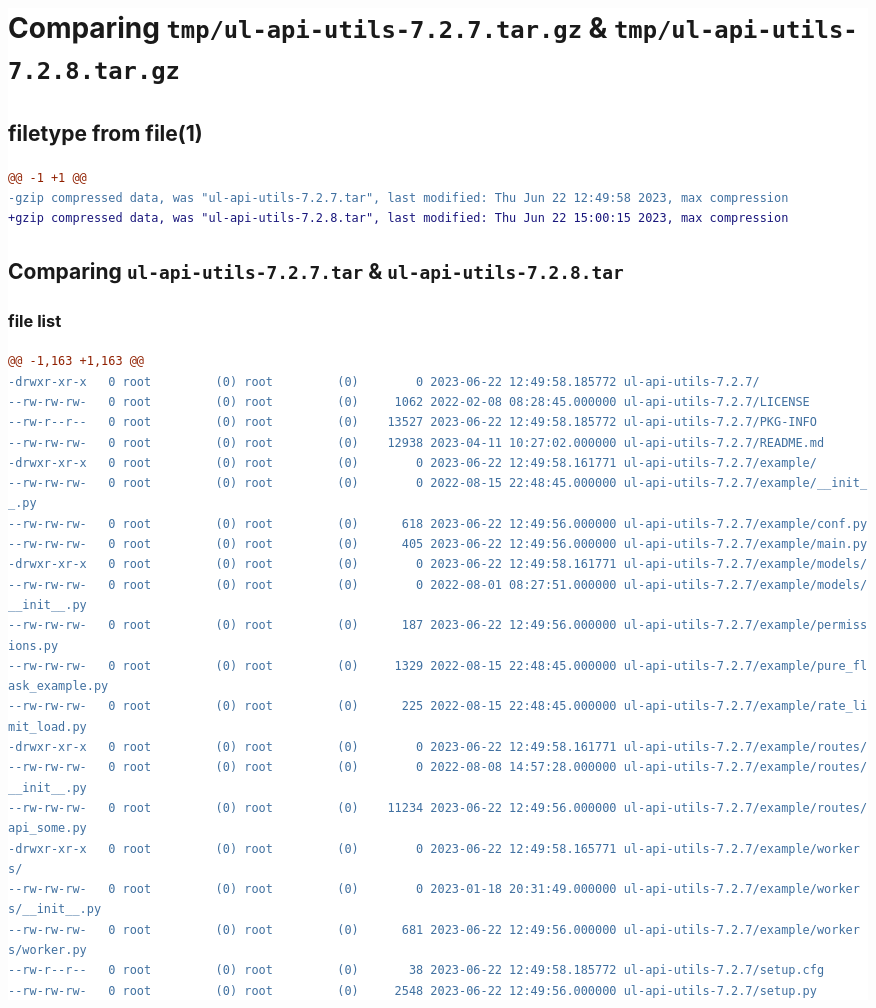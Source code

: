 # Comparing `tmp/ul-api-utils-7.2.7.tar.gz` & `tmp/ul-api-utils-7.2.8.tar.gz`

## filetype from file(1)

```diff
@@ -1 +1 @@
-gzip compressed data, was "ul-api-utils-7.2.7.tar", last modified: Thu Jun 22 12:49:58 2023, max compression
+gzip compressed data, was "ul-api-utils-7.2.8.tar", last modified: Thu Jun 22 15:00:15 2023, max compression
```

## Comparing `ul-api-utils-7.2.7.tar` & `ul-api-utils-7.2.8.tar`

### file list

```diff
@@ -1,163 +1,163 @@
-drwxr-xr-x   0 root         (0) root         (0)        0 2023-06-22 12:49:58.185772 ul-api-utils-7.2.7/
--rw-rw-rw-   0 root         (0) root         (0)     1062 2022-02-08 08:28:45.000000 ul-api-utils-7.2.7/LICENSE
--rw-r--r--   0 root         (0) root         (0)    13527 2023-06-22 12:49:58.185772 ul-api-utils-7.2.7/PKG-INFO
--rw-rw-rw-   0 root         (0) root         (0)    12938 2023-04-11 10:27:02.000000 ul-api-utils-7.2.7/README.md
-drwxr-xr-x   0 root         (0) root         (0)        0 2023-06-22 12:49:58.161771 ul-api-utils-7.2.7/example/
--rw-rw-rw-   0 root         (0) root         (0)        0 2022-08-15 22:48:45.000000 ul-api-utils-7.2.7/example/__init__.py
--rw-rw-rw-   0 root         (0) root         (0)      618 2023-06-22 12:49:56.000000 ul-api-utils-7.2.7/example/conf.py
--rw-rw-rw-   0 root         (0) root         (0)      405 2023-06-22 12:49:56.000000 ul-api-utils-7.2.7/example/main.py
-drwxr-xr-x   0 root         (0) root         (0)        0 2023-06-22 12:49:58.161771 ul-api-utils-7.2.7/example/models/
--rw-rw-rw-   0 root         (0) root         (0)        0 2022-08-01 08:27:51.000000 ul-api-utils-7.2.7/example/models/__init__.py
--rw-rw-rw-   0 root         (0) root         (0)      187 2023-06-22 12:49:56.000000 ul-api-utils-7.2.7/example/permissions.py
--rw-rw-rw-   0 root         (0) root         (0)     1329 2022-08-15 22:48:45.000000 ul-api-utils-7.2.7/example/pure_flask_example.py
--rw-rw-rw-   0 root         (0) root         (0)      225 2022-08-15 22:48:45.000000 ul-api-utils-7.2.7/example/rate_limit_load.py
-drwxr-xr-x   0 root         (0) root         (0)        0 2023-06-22 12:49:58.161771 ul-api-utils-7.2.7/example/routes/
--rw-rw-rw-   0 root         (0) root         (0)        0 2022-08-08 14:57:28.000000 ul-api-utils-7.2.7/example/routes/__init__.py
--rw-rw-rw-   0 root         (0) root         (0)    11234 2023-06-22 12:49:56.000000 ul-api-utils-7.2.7/example/routes/api_some.py
-drwxr-xr-x   0 root         (0) root         (0)        0 2023-06-22 12:49:58.165771 ul-api-utils-7.2.7/example/workers/
--rw-rw-rw-   0 root         (0) root         (0)        0 2023-01-18 20:31:49.000000 ul-api-utils-7.2.7/example/workers/__init__.py
--rw-rw-rw-   0 root         (0) root         (0)      681 2023-06-22 12:49:56.000000 ul-api-utils-7.2.7/example/workers/worker.py
--rw-r--r--   0 root         (0) root         (0)       38 2023-06-22 12:49:58.185772 ul-api-utils-7.2.7/setup.cfg
--rw-rw-rw-   0 root         (0) root         (0)     2548 2023-06-22 12:49:56.000000 ul-api-utils-7.2.7/setup.py
```